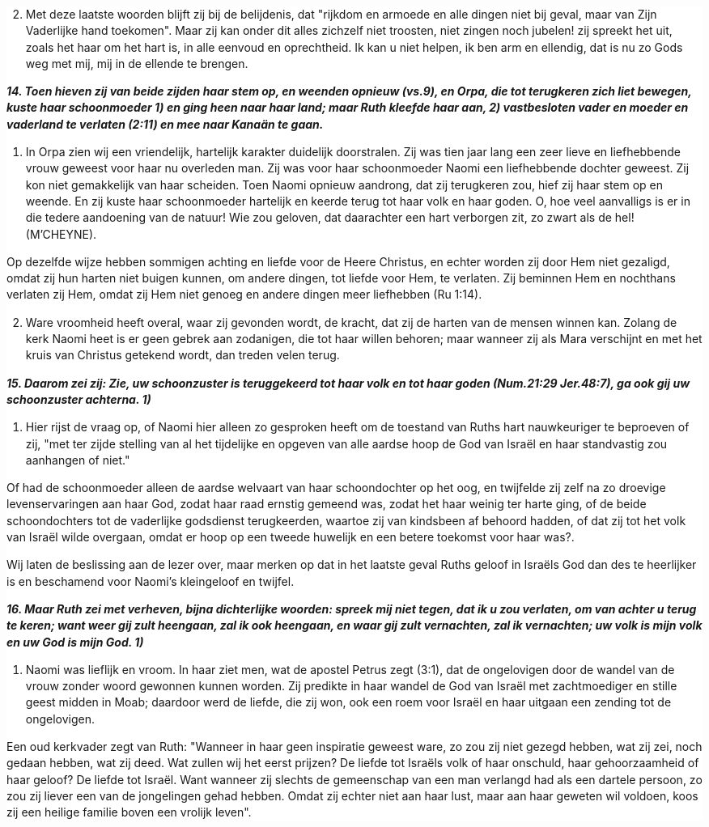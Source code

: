 2) Met deze laatste woorden blijft zij bij de belijdenis, dat "rijkdom en armoede en alle dingen niet bij geval, maar van Zijn Vaderlijke hand toekomen". Maar zij kan onder dit alles zichzelf niet troosten, niet zingen noch jubelen! zij spreekt het uit, zoals het haar om het hart is, in alle eenvoud en oprechtheid. Ik kan u niet helpen, ik ben arm en ellendig, dat is nu zo Gods weg met mij, mij in de ellende te brengen.

***14. Toen hieven zij van beide zijden haar stem op, en weenden opnieuw (vs.9), en Orpa, die tot terugkeren zich liet bewegen, kuste haar schoonmoeder 1) en ging heen naar haar land; maar Ruth kleefde haar aan, 2) vastbesloten vader en moeder en vaderland te verlaten (2:11) en mee naar Kanaän te gaan.***

1) In Orpa zien wij een vriendelijk, hartelijk karakter duidelijk doorstralen. Zij was tien jaar lang een zeer lieve en liefhebbende vrouw geweest voor haar nu overleden man. Zij was voor haar schoonmoeder Naomi een liefhebbende dochter geweest. Zij kon niet gemakkelijk van haar scheiden. Toen Naomi opnieuw aandrong, dat zij terugkeren zou, hief zij haar stem op en weende. En zij kuste haar schoonmoeder hartelijk en keerde terug tot haar volk en haar goden. O, hoe veel aanvalligs is er in die tedere aandoening van de natuur! Wie zou geloven, dat daarachter een hart verborgen zit, zo zwart als de hel! (M’CHEYNE).

Op dezelfde wijze hebben sommigen achting en liefde voor de Heere Christus, en echter worden zij door Hem niet gezaligd, omdat zij hun harten niet buigen kunnen, om andere dingen, tot liefde voor Hem, te verlaten. Zij beminnen Hem en nochthans verlaten zij Hem, omdat zij Hem niet genoeg en andere dingen meer liefhebben (Ru 1:14).

2) Ware vroomheid heeft overal, waar zij gevonden wordt, de kracht, dat zij de harten van de mensen winnen kan. Zolang de kerk Naomi heet is er geen gebrek aan zodanigen, die tot haar willen behoren; maar wanneer zij als Mara verschijnt en met het kruis van Christus getekend wordt, dan treden velen terug.

***15. Daarom zei zij: Zie, uw schoonzuster is teruggekeerd tot haar volk en tot haar goden (Num.21:29 Jer.48:7), ga ook gij uw schoonzuster achterna. 1)***

1) Hier rijst de vraag op, of Naomi hier alleen zo gesproken heeft om de toestand van Ruths hart nauwkeuriger te beproeven of zij, "met ter zijde stelling van al het tijdelijke en opgeven van alle aardse hoop de God van Israël en haar standvastig zou aanhangen of niet."

Of had de schoonmoeder alleen de aardse welvaart van haar schoondochter op het oog, en twijfelde zij zelf na zo droevige levenservaringen aan haar God, zodat haar raad ernstig gemeend was, zodat het haar weinig ter harte ging, of de beide schoondochters tot de vaderlijke godsdienst terugkeerden, waartoe zij van kindsbeen af behoord hadden, of dat zij tot het volk van Israël wilde overgaan, omdat er hoop op een tweede huwelijk en een betere toekomst voor haar was?.

Wij laten de beslissing aan de lezer over, maar merken op dat in het laatste geval Ruths geloof in Israëls God dan des te heerlijker is en beschamend voor Naomi’s kleingeloof en twijfel.

***16. Maar Ruth zei met verheven, bijna dichterlijke woorden: spreek mij niet tegen, dat ik u zou verlaten, om van achter u terug te keren; want weer gij zult heengaan, zal ik ook heengaan, en waar gij zult vernachten, zal ik vernachten; uw volk is mijn volk en uw God is mijn God. 1)***

1) Naomi was lieflijk en vroom. In haar ziet men, wat de apostel Petrus zegt (3:1), dat de ongelovigen door de wandel van de vrouw zonder woord gewonnen kunnen worden. Zij predikte in haar wandel de God van Israël met zachtmoediger en stille geest midden in Moab; daardoor werd de liefde, die zij won, ook een roem voor Israël en haar uitgaan een zending tot de ongelovigen.

Een oud kerkvader zegt van Ruth: "Wanneer in haar geen inspiratie geweest ware, zo zou zij niet gezegd hebben, wat zij zei, noch gedaan hebben, wat zij deed. Wat zullen wij het eerst prijzen? De liefde tot Israëls volk of haar onschuld, haar gehoorzaamheid of haar geloof? De liefde tot Israël. Want wanneer zij slechts de gemeenschap van een man verlangd had als een dartele persoon, zo zou zij liever een van de jongelingen gehad hebben. Omdat zij echter niet aan haar lust, maar aan haar geweten wil voldoen, koos zij een heilige familie boven een vrolijk leven".
